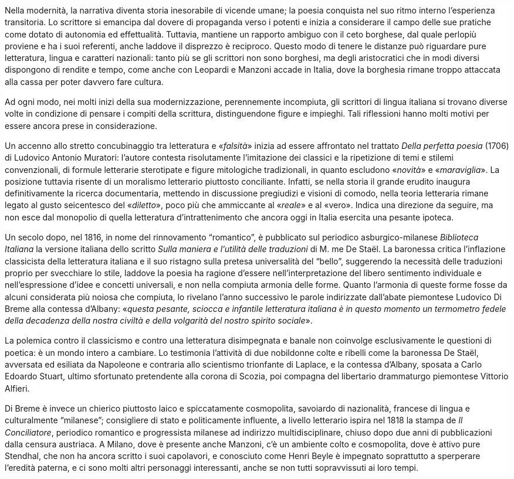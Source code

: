 Nella modernità, la narrativa diventa storia inesorabile di vicende umane; la poesia conquista nel suo ritmo interno l’esperienza transitoria. Lo scrittore si emancipa dal dovere di propaganda verso i potenti e inizia a considerare il campo delle sue pratiche come dotato di autonomia ed effettualità. Tuttavia, mantiene un rapporto ambiguo con il ceto borghese, dal quale perlopiù proviene e ha i suoi referenti, anche laddove il disprezzo è reciproco. Questo modo di tenere le distanze può riguardare pure letteratura, lingua e caratteri nazionali: tanto più se gli scrittori non sono borghesi, ma degli aristocratici che in modi diversi dispongono di rendite e tempo, come anche con Leopardi e Manzoni accade in Italia, dove la borghesia rimane troppo attaccata alla cassa per poter davvero fare cultura.

Ad ogni modo, nei molti inizi della sua modernizzazione, perennemente incompiuta, gli scrittori di lingua italiana si trovano diverse volte in condizione di pensare i compiti della scrittura, distinguendone figure e impieghi. Tali riflessioni hanno molti motivi per essere ancora prese in considerazione.

Un accenno allo stretto concubinaggio tra letteratura e «_falsità_» inizia ad essere affrontato nel trattato _Della perfetta poesia_ (1706) di Ludovico Antonio Muratori: l’autore contesta risolutamente l’imitazione dei classici e la ripetizione di temi e stilemi convenzionali, di formule letterarie sterotipate e figure mitologiche tradizionali, in quanto escludono «_novità_» e «_maraviglia_». La posizione tuttavia risente di un moralismo letterario piuttosto conciliante. Infatti, se nella storia il grande erudito inaugura definitivamente la ricerca documentaria, mettendo in discussione pregiudizi e visioni di comodo, nella teoria letteraria rimane legato al gusto seicentesco del «_diletto_», poco più che ammiccante al «_reale_» e al «vero». Indica una direzione da seguire, ma non esce dal monopolio di quella letteratura d’intrattenimento che ancora oggi in Italia esercita una pesante ipoteca.

Un secolo dopo, nel 1816, in nome del rinnovamento “romantico”, è pubblicato sul periodico asburgico-milanese _Biblioteca Italiana_ la versione italiana dello scritto _Sulla maniera e l’utilità delle traduzioni_ di M. me De Staël. La baronessa critica l’inflazione classicista della letteratura italiana e il suo ristagno sulla pretesa universalità del “bello”, suggerendo la necessità delle traduzioni proprio per svecchiare lo stile, laddove la poesia ha ragione d’essere nell’interpretazione del libero sentimento individuale e nell’espressione d’idee e concetti universali, e non nella compiuta armonia delle forme. Quanto l’armonia di queste forme fosse da alcuni considerata più noiosa che compiuta, lo rivelano l’anno successivo le parole indirizzate dall’abate piemontese Ludovico Di Breme alla contessa d’Albany: «_questa pesante, sciocca e infantile letteratura italiana è in questo momento un termometro fedele della decadenza della nostra civiltà e della volgarità del nostro spirito sociale_».

La polemica contro il classicismo e contro una letteratura disimpegnata e banale non coinvolge esclusivamente le questioni di poetica: è un mondo intero a cambiare. Lo testimonia l’attività di due nobildonne colte e ribelli come la baronessa De Staël, avversata ed esiliata da Napoleone e contraria allo scientismo trionfante di Laplace, e la contessa d’Albany, sposata a Carlo Edoardo Stuart, ultimo sfortunato pretendente alla corona di Scozia, poi compagna del libertario drammaturgo piemontese Vittorio Alfieri.

Di Breme è invece un chierico piuttosto laico e spiccatamente cosmopolita, savoiardo di nazionalità, francese di lingua e culturalmente “milanese”; consigliere di stato e politicamente influente, a livello letterario ispira nel 1818 la stampa de _Il Conciliatore_, periodico romantico e progressista milanese ad indirizzo multidisciplinare, chiuso dopo due anni di pubblicazioni dalla censura austriaca. A Milano, dove è presente anche Manzoni, c’è un ambiente colto e cosmopolita, dove è attivo pure Stendhal, che non ha ancora scritto i suoi capolavori, e conosciuto come Henri Beyle è impegnato soprattutto a sperperare l’eredità paterna, e ci sono molti altri personaggi interessanti, anche se non tutti sopravvissuti ai loro tempi.
